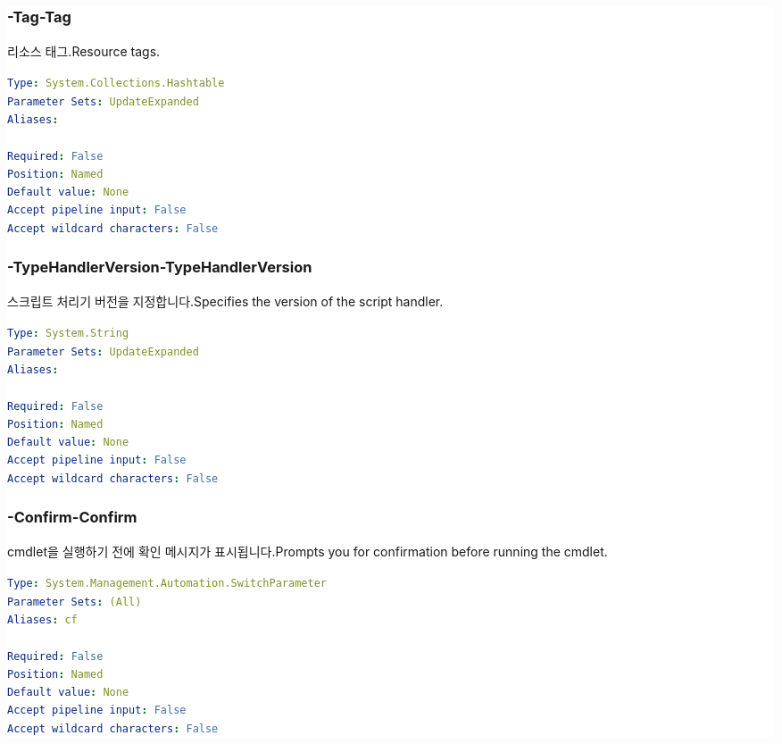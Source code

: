 ### <span data-ttu-id="796d2-149">-Tag</span><span class="sxs-lookup"><span data-stu-id="796d2-149">-Tag</span></span>
<span data-ttu-id="796d2-150">리소스 태그.</span><span class="sxs-lookup"><span data-stu-id="796d2-150">Resource tags.</span></span>

```yaml
Type: System.Collections.Hashtable
Parameter Sets: UpdateExpanded
Aliases:

Required: False
Position: Named
Default value: None
Accept pipeline input: False
Accept wildcard characters: False
```

### <span data-ttu-id="796d2-151">-TypeHandlerVersion</span><span class="sxs-lookup"><span data-stu-id="796d2-151">-TypeHandlerVersion</span></span>
<span data-ttu-id="796d2-152">스크립트 처리기 버전을 지정합니다.</span><span class="sxs-lookup"><span data-stu-id="796d2-152">Specifies the version of the script handler.</span></span>

```yaml
Type: System.String
Parameter Sets: UpdateExpanded
Aliases:

Required: False
Position: Named
Default value: None
Accept pipeline input: False
Accept wildcard characters: False
```

### <span data-ttu-id="796d2-153">-Confirm</span><span class="sxs-lookup"><span data-stu-id="796d2-153">-Confirm</span></span>
<span data-ttu-id="796d2-154">cmdlet을 실행하기 전에 확인 메시지가 표시됩니다.</span><span class="sxs-lookup"><span data-stu-id="796d2-154">Prompts you for confirmation before running the cmdlet.</span></span>

```yaml
Type: System.Management.Automation.SwitchParameter
Parameter Sets: (All)
Aliases: cf

Required: False
Position: Named
Default value: None
Accept pipeline input: False
Accept wildcard characters: False
```
